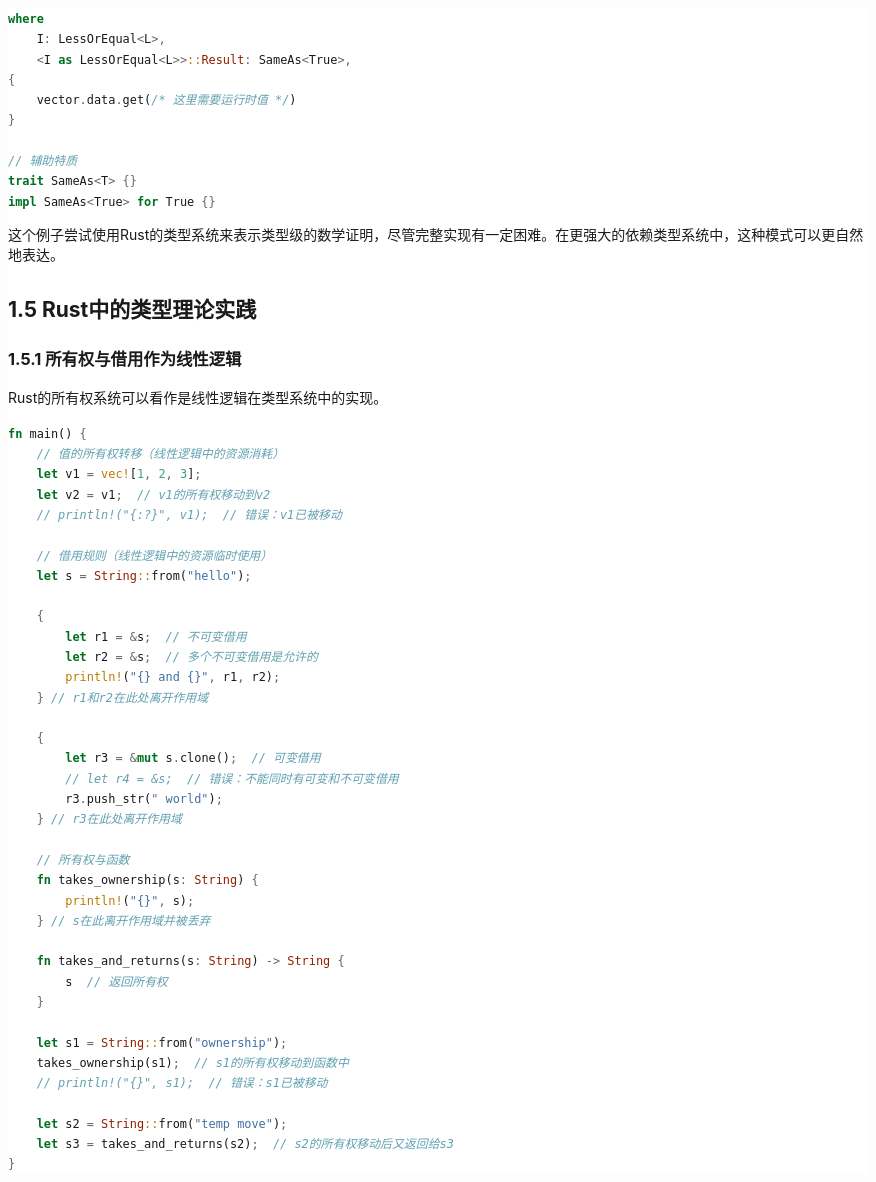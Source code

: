 ```rust
where
    I: LessOrEqual<L>,
    <I as LessOrEqual<L>>::Result: SameAs<True>,
{
    vector.data.get(/* 这里需要运行时值 */)
}

// 辅助特质
trait SameAs<T> {}
impl SameAs<True> for True {}
```

这个例子尝试使用Rust的类型系统来表示类型级的数学证明，尽管完整实现有一定困难。在更强大的依赖类型系统中，这种模式可以更自然地表达。

## 1.5 Rust中的类型理论实践

### 1.5.1 所有权与借用作为线性逻辑

Rust的所有权系统可以看作是线性逻辑在类型系统中的实现。

```rust
fn main() {
    // 值的所有权转移（线性逻辑中的资源消耗）
    let v1 = vec![1, 2, 3];
    let v2 = v1;  // v1的所有权移动到v2
    // println!("{:?}", v1);  // 错误：v1已被移动
    
    // 借用规则（线性逻辑中的资源临时使用）
    let s = String::from("hello");
    
    {
        let r1 = &s;  // 不可变借用
        let r2 = &s;  // 多个不可变借用是允许的
        println!("{} and {}", r1, r2);
    } // r1和r2在此处离开作用域
    
    {
        let r3 = &mut s.clone();  // 可变借用
        // let r4 = &s;  // 错误：不能同时有可变和不可变借用
        r3.push_str(" world");
    } // r3在此处离开作用域
    
    // 所有权与函数
    fn takes_ownership(s: String) {
        println!("{}", s);
    } // s在此离开作用域并被丢弃
    
    fn takes_and_returns(s: String) -> String {
        s  // 返回所有权
    }
    
    let s1 = String::from("ownership");
    takes_ownership(s1);  // s1的所有权移动到函数中
    // println!("{}", s1);  // 错误：s1已被移动
    
    let s2 = String::from("temp move");
    let s3 = takes_and_returns(s2);  // s2的所有权移动后又返回给s3
}
```
